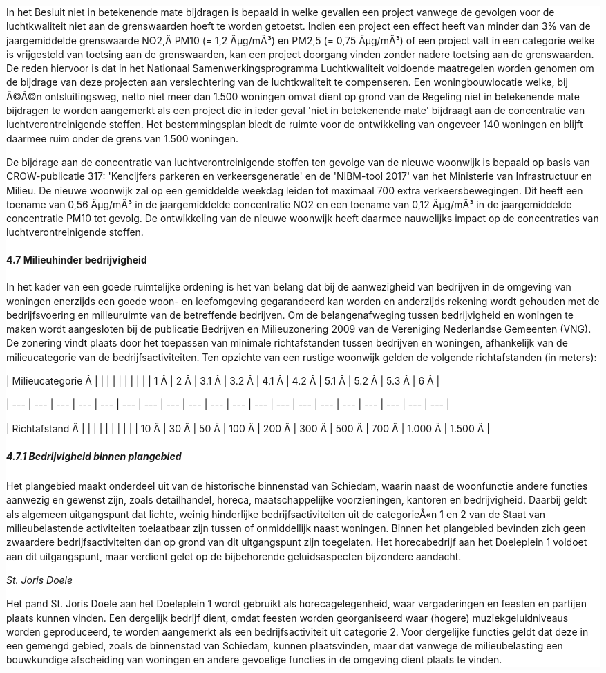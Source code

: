 In het Besluit niet in betekenende mate bijdragen is bepaald in welke gevallen een project vanwege de gevolgen voor de luchtkwaliteit niet aan de grenswaarden hoeft te worden getoetst. Indien een project een effect heeft van minder dan 3% van de jaargemiddelde grenswaarde NO2,Â PM10 (\= 1,2 Âµg/mÂ³) en PM2,5 (\= 0,75 Âµg/mÂ³) of een project valt in een categorie welke is vrijgesteld van toetsing aan de grenswaarden, kan een project doorgang vinden zonder nadere toetsing aan de grenswaarden. De reden hiervoor is dat in het Nationaal Samenwerkingsprogramma Luchtkwaliteit voldoende maatregelen worden genomen om de bijdrage van deze projecten aan verslechtering van de luchtkwaliteit te compenseren. Een woningbouwlocatie welke, bij Ã©Ã©n ontsluitingsweg, netto niet meer dan 1\.500 woningen omvat dient op grond van de Regeling niet in betekenende mate bijdragen te worden aangemerkt als een project die in ieder geval 'niet in betekenende mate' bijdraagt aan de concentratie van luchtverontreinigende stoffen. Het bestemmingsplan biedt de ruimte voor de ontwikkeling van ongeveer 140 woningen en blijft daarmee ruim onder de grens van 1\.500 woningen.

De bijdrage aan de concentratie van luchtverontreinigende stoffen ten gevolge van de nieuwe woonwijk is bepaald op basis van CROW\-publicatie 317: 'Kencijfers parkeren en verkeersgeneratie' en de 'NIBM\-tool 2017' van het Ministerie van Infrastructuur en Milieu. De nieuwe woonwijk zal op een gemiddelde weekdag leiden tot maximaal 700 extra verkeersbewegingen. Dit heeft een toename van 0,56 Âµg/mÂ³ in de jaargemiddelde concentratie NO2 en een toename van 0,12 Âµg/mÂ³ in de jaargemiddelde concentratie PM10 tot gevolg. De ontwikkeling van de nieuwe woonwijk heeft daarmee nauwelijks impact op de concentraties van luchtverontreinigende stoffen.

#### 4\.7 Milieuhinder bedrijvigheid

In het kader van een goede ruimtelijke ordening is het van belang dat bij de aanwezigheid van bedrijven in de omgeving van woningen enerzijds een goede woon\- en leefomgeving gegarandeerd kan worden en anderzijds rekening wordt gehouden met de bedrijfsvoering en milieuruimte van de betreffende bedrijven. Om de belangenafweging tussen bedrijvigheid en woningen te maken wordt aangesloten bij de publicatie Bedrijven en Milieuzonering 2009 van de Vereniging Nederlandse Gemeenten (VNG). De zonering vindt plaats door het toepassen van minimale richtafstanden tussen bedrijven en woningen, afhankelijk van de milieucategorie van de bedrijfsactiviteiten. Ten opzichte van een rustige woonwijk gelden de volgende richtafstanden (in meters):

| Milieucategorie   Â | | | | | | | | | | 1   Â | 2   Â | 3\.1   Â | 3\.2   Â | 4\.1   Â | 4\.2   Â | 5\.1   Â | 5\.2   Â | 5\.3   Â | 6   Â |

| --- | --- | --- | --- | --- | --- | --- | --- | --- | --- | --- | --- | --- | --- | --- | --- | --- | --- | --- | --- |

| Richtafstand   Â | | | | | | | | | | 10   Â | 30   Â | 50   Â | 100   Â | 200   Â | 300   Â | 500   Â | 700   Â | 1\.000   Â | 1\.500   Â |

##### 4\.7\.1 Bedrijvigheid binnen plangebied

Het plangebied maakt onderdeel uit van de historische binnenstad van Schiedam, waarin naast de woonfunctie andere functies aanwezig en gewenst zijn, zoals detailhandel, horeca, maatschappelijke voorzieningen, kantoren en bedrijvigheid. Daarbij geldt als algemeen uitgangspunt dat lichte, weinig hinderlijke bedrijfsactiviteiten uit de categorieÃ«n 1 en 2 van de Staat van milieubelastende activiteiten toelaatbaar zijn tussen of onmiddellijk naast woningen. Binnen het plangebied bevinden zich geen zwaardere bedrijfsactiviteiten dan op grond van dit uitgangspunt zijn toegelaten. Het horecabedrijf aan het Doeleplein 1 voldoet aan dit uitgangspunt, maar verdient gelet op de bijbehorende geluidsaspecten bijzondere aandacht.

*St. Joris Doele*

Het pand St. Joris Doele aan het Doeleplein 1 wordt gebruikt als horecagelegenheid, waar vergaderingen en feesten en partijen plaats kunnen vinden. Een dergelijk bedrijf dient, omdat feesten worden georganiseerd waar (hogere) muziekgeluidniveaus worden geproduceerd, te worden aangemerkt als een bedrijfsactiviteit uit categorie 2\. Voor dergelijke functies geldt dat deze in een gemengd gebied, zoals de binnenstad van Schiedam, kunnen plaatsvinden, maar dat vanwege de milieubelasting een bouwkundige afscheiding van woningen en andere gevoelige functies in de omgeving dient plaats te vinden.
